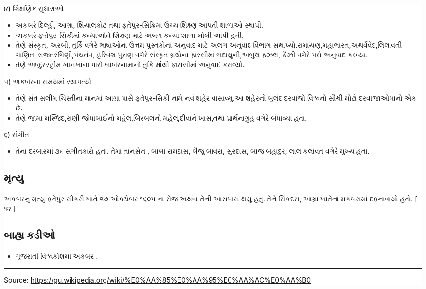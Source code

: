 ૪) શિક્ષણિક સુધારાઓ

- અકબરે દિલ્હી, આગ્રા, શિયાલકોટ તથા ફતેપુર-સિક્રિમાં ઉચ્ચ શિક્ષ્ણ આપતી શાળાઓ સ્થાપી.
- અકબરે ફત્તેપુર-સિક્રીમાં કન્યાઓને શિક્ષણ માટે અલગ કન્યા શાળા ખોલી આપી હતી.
- તેણે સંંસ્કૃત, અરબી, તુર્કિ વગેરે ભાષાઓના ઉત્તમ પુસ્તકોના અનુવાદ માટે અલગ અનુવાદ વિભાગ સથાપ્યો.રામાયણ,મહાભારત,અથર્વવેદ,લિલાવતી ગાણિત, રાજતરંગિણી,પંચતંત્ર, હરિવંશ પુરાણ વગેરે સંસ્કૃત ગ્રંથોના ફારસીમાં બદાયુની,અબુલ ફઝલ, ફૈઝી વગેરે પસે અનુવાદ કરવ્યા.
- તેણે અબ્દુરરહીમ ખાનખાના પાસે બાબરનામાનો તુર્કિ માંથી ફારાસીમાં અનુવાદ કરાવ્યો.

૫) અકબરના સમયમાં સ્થાપત્યો

- તેણે સંત સલીમ ચિસ્તીના માનમાં આગ્રા પાસે ફતેપુર‌-સિક્રી નામે નવં શહેર વાસાવ્યુ.આ શહેરનો બુલંદ દરવાજો વિશ્વનો સૌથી મોટો દરવાજાઓમાનો એક છે.
- તેણે જામા મસ્જિદ,રાણી જોધાબાઈનો મહેલ,બિરબલનો મહેલ,દીવાને ખાસ,તથા પ્રાર્થનાગ્રુહ વગેરે બંધાવ્યા હતા.

૬) સંગીત

- તેના દરબારમાં ૩૬ સંગીતકારો હતા. તેમા તાનસેન , બાબા રામદાસ, બૈજુ બાવરા, સુરદાસ, બાજ બહાદુર, લાલ કલાવંત વગેરે મુખ્ય હતા.

## મૃત્યુ

અકબરનુ મૃત્યુ ફતેપુર સીકરી ખાતે ૨૭ ઓક્ટોબર ૧૬૦૫ ના રોજ અથવા તેની આસપાસ થયુ હતુ. તેને સિંકદરા, આગ્રા ખાતેના મકબરામાં દફનાવાયો હતો. [ ૧૨ ]

## બાહ્ય કડીઓ

- ગુજરાતી વિશ્વકોશમાં અકબર .

---
Source: https://gu.wikipedia.org/wiki/%E0%AA%85%E0%AA%95%E0%AA%AC%E0%AA%B0

